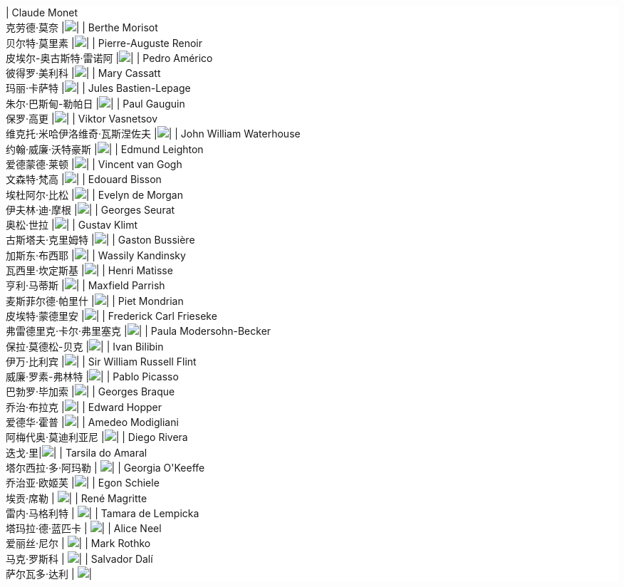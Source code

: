 | Claude Monet <br/> 克劳德·莫奈 |![](http://rsfd8mmff.sabkt.gdipper.com/mj_prompt/%E8%89%BA%E6%9C%AF%E5%AE%B6/%E5%8E%9F%E5%9B%BE/image062.png)|
| Berthe Morisot <br/> 贝尔特·莫里素 |![](http://rsfd8mmff.sabkt.gdipper.com/mj_prompt/%E8%89%BA%E6%9C%AF%E5%AE%B6/%E5%8E%9F%E5%9B%BE/image063.png)|
| Pierre-Auguste Renoir <br/> 皮埃尔-奥古斯特·雷诺阿 |![](http://rsfd8mmff.sabkt.gdipper.com/mj_prompt/%E8%89%BA%E6%9C%AF%E5%AE%B6/%E5%8E%9F%E5%9B%BE/image064.png)|
| Pedro Américo <br/> 彼得罗·美利科 |![](http://rsfd8mmff.sabkt.gdipper.com/mj_prompt/%E8%89%BA%E6%9C%AF%E5%AE%B6/%E5%8E%9F%E5%9B%BE/image065.png)|
| Mary Cassatt <br/> 玛丽·卡萨特 |![](http://rsfd8mmff.sabkt.gdipper.com/mj_prompt/%E8%89%BA%E6%9C%AF%E5%AE%B6/%E5%8E%9F%E5%9B%BE/image066.png)|
| Jules Bastien-Lepage <br/> 朱尔·巴斯甸-勒帕日 |![](http://rsfd8mmff.sabkt.gdipper.com/mj_prompt/%E8%89%BA%E6%9C%AF%E5%AE%B6/%E5%8E%9F%E5%9B%BE/image067.png)|
| Paul Gauguin <br/> 保罗·高更 |![](http://rsfd8mmff.sabkt.gdipper.com/mj_prompt/%E8%89%BA%E6%9C%AF%E5%AE%B6/%E5%8E%9F%E5%9B%BE/image068.png)|
| Viktor Vasnetsov <br/> 维克托·米哈伊洛维奇·瓦斯涅佐夫 |![](http://rsfd8mmff.sabkt.gdipper.com/mj_prompt/%E8%89%BA%E6%9C%AF%E5%AE%B6/%E5%8E%9F%E5%9B%BE/image069.png)|
| John William Waterhouse <br/> 约翰·威廉·沃特豪斯 |![](http://rsfd8mmff.sabkt.gdipper.com/mj_prompt/%E8%89%BA%E6%9C%AF%E5%AE%B6/%E5%8E%9F%E5%9B%BE/image070.png)|
| Edmund Leighton <br/> 爱德蒙德·莱顿 |![](http://rsfd8mmff.sabkt.gdipper.com/mj_prompt/%E8%89%BA%E6%9C%AF%E5%AE%B6/%E5%8E%9F%E5%9B%BE/image071.png)|
| Vincent van Gogh <br/> 文森特·梵高 |![](http://rsfd8mmff.sabkt.gdipper.com/mj_prompt/%E8%89%BA%E6%9C%AF%E5%AE%B6/%E5%8E%9F%E5%9B%BE/image072.png)|
| Edouard Bisson <br/> 埃杜阿尔·比松 |![](http://rsfd8mmff.sabkt.gdipper.com/mj_prompt/%E8%89%BA%E6%9C%AF%E5%AE%B6/%E5%8E%9F%E5%9B%BE/image073.png)|
| Evelyn de Morgan <br/> 伊夫林·迪·摩根 |![](http://rsfd8mmff.sabkt.gdipper.com/mj_prompt/%E8%89%BA%E6%9C%AF%E5%AE%B6/%E5%8E%9F%E5%9B%BE/image074.png)|
| Georges Seurat <br/> 奥松·世拉 |![](http://rsfd8mmff.sabkt.gdipper.com/mj_prompt/%E8%89%BA%E6%9C%AF%E5%AE%B6/%E5%8E%9F%E5%9B%BE/image075.png)|
| Gustav Klimt <br/> 古斯塔夫·克里姆特 |![](http://rsfd8mmff.sabkt.gdipper.com/mj_prompt/%E8%89%BA%E6%9C%AF%E5%AE%B6/%E5%8E%9F%E5%9B%BE/image076.png)|
| Gaston Bussière <br/> 加斯东·布西耶 |![](http://rsfd8mmff.sabkt.gdipper.com/mj_prompt/%E8%89%BA%E6%9C%AF%E5%AE%B6/%E5%8E%9F%E5%9B%BE/image077.png)|
| Wassily Kandinsky <br/> 瓦西里·坎定斯基 |![](http://rsfd8mmff.sabkt.gdipper.com/mj_prompt/%E8%89%BA%E6%9C%AF%E5%AE%B6/%E5%8E%9F%E5%9B%BE/image078.png)|
| Henri Matisse <br/> 亨利·马蒂斯 |![](http://rsfd8mmff.sabkt.gdipper.com/mj_prompt/%E8%89%BA%E6%9C%AF%E5%AE%B6/%E5%8E%9F%E5%9B%BE/image079.png)|
| Maxfield Parrish <br/> 麦斯菲尔德·帕里什 |![](http://rsfd8mmff.sabkt.gdipper.com/mj_prompt/%E8%89%BA%E6%9C%AF%E5%AE%B6/%E5%8E%9F%E5%9B%BE/image080.png)|
| Piet Mondrian <br/> 皮埃特·蒙德里安 |![](http://rsfd8mmff.sabkt.gdipper.com/mj_prompt/%E8%89%BA%E6%9C%AF%E5%AE%B6/%E5%8E%9F%E5%9B%BE/image081.png)|
| Frederick Carl Frieseke <br/> 弗雷德里克·卡尔·弗里塞克 |![](http://rsfd8mmff.sabkt.gdipper.com/mj_prompt/%E8%89%BA%E6%9C%AF%E5%AE%B6/%E5%8E%9F%E5%9B%BE/image082png)|
| Paula Modersohn-Becker <br/> 保拉·莫德松-贝克 |![](http://rsfd8mmff.sabkt.gdipper.com/mj_prompt/%E8%89%BA%E6%9C%AF%E5%AE%B6/%E5%8E%9F%E5%9B%BE/image083.png)|
| Ivan Bilibin <br/> 伊万·比利宾 |![](http://rsfd8mmff.sabkt.gdipper.com/mj_prompt/%E8%89%BA%E6%9C%AF%E5%AE%B6/%E5%8E%9F%E5%9B%BE/image084.png)|
| Sir William Russell Flint <br/> 威廉·罗素-弗林特 |![](http://rsfd8mmff.sabkt.gdipper.com/mj_prompt/%E8%89%BA%E6%9C%AF%E5%AE%B6/%E5%8E%9F%E5%9B%BE/image085.png)|
| Pablo Picasso <br/> 巴勃罗·毕加索 |![](http://rsfd8mmff.sabkt.gdipper.com/mj_prompt/%E8%89%BA%E6%9C%AF%E5%AE%B6/%E5%8E%9F%E5%9B%BE/image086.png)|
| Georges Braque <br/> 乔治·布拉克 |![](http://rsfd8mmff.sabkt.gdipper.com/mj_prompt/%E8%89%BA%E6%9C%AF%E5%AE%B6/%E5%8E%9F%E5%9B%BE/image087.png)|
| Edward Hopper <br/> 爱德华·霍普 |![](http://rsfd8mmff.sabkt.gdipper.com/mj_prompt/%E8%89%BA%E6%9C%AF%E5%AE%B6/%E5%8E%9F%E5%9B%BE/image088.png)|
| Amedeo Modigliani <br/> 阿梅代奥·莫迪利亚尼 |![](http://rsfd8mmff.sabkt.gdipper.com/mj_prompt/%E8%89%BA%E6%9C%AF%E5%AE%B6/%E5%8E%9F%E5%9B%BE/image089.png)|
| Diego Rivera <br/> 迭戈·里|![](http://rsfd8mmff.sabkt.gdipper.com/mj_prompt/%E8%89%BA%E6%9C%AF%E5%AE%B6/%E5%8E%9F%E5%9B%BE/image090.png)|
| Tarsila do Amaral <br/> 塔尔西拉·多·阿玛勒 | ![](http://rsfd8mmff.sabkt.gdipper.com/mj_prompt/%E8%89%BA%E6%9C%AF%E5%AE%B6/%E5%8E%9F%E5%9B%BE/image091.png)| 
| Georgia O'Keeffe <br/> 乔治亚·欧姬芙 |![](http://rsfd8mmff.sabkt.gdipper.com/mj_prompt/%E8%89%BA%E6%9C%AF%E5%AE%B6/%E5%8E%9F%E5%9B%BE/image092.png)| 
| Egon Schiele <br/> 埃贡·席勒 | ![](http://rsfd8mmff.sabkt.gdipper.com/mj_prompt/%E8%89%BA%E6%9C%AF%E5%AE%B6/%E5%8E%9F%E5%9B%BE/image093.png)| 
| René Magritte <br/> 雷内·马格利特 | ![](http://rsfd8mmff.sabkt.gdipper.com/mj_prompt/%E8%89%BA%E6%9C%AF%E5%AE%B6/%E5%8E%9F%E5%9B%BE/image094.png)| 
| Tamara de Lempicka <br/> 塔玛拉·德·蓝匹卡 | ![](http://rsfd8mmff.sabkt.gdipper.com/mj_prompt/%E8%89%BA%E6%9C%AF%E5%AE%B6/%E5%8E%9F%E5%9B%BE/image095.png)| 
| Alice Neel <br/> 爱丽丝·尼尔 | ![](http://rsfd8mmff.sabkt.gdipper.com/mj_prompt/%E8%89%BA%E6%9C%AF%E5%AE%B6/%E5%8E%9F%E5%9B%BE/image096.png)| 
| Mark Rothko <br/> 马克·罗斯科 | ![](http://rsfd8mmff.sabkt.gdipper.com/mj_prompt/%E8%89%BA%E6%9C%AF%E5%AE%B6/%E5%8E%9F%E5%9B%BE/image097.png)| 
| Salvador Dalí <br/> 萨尔瓦多·达利 | ![](http://rsfd8mmff.sabkt.gdipper.com/mj_prompt/%E8%89%BA%E6%9C%AF%E5%AE%B6/%E5%8E%9F%E5%9B%BE/image098.png)| 